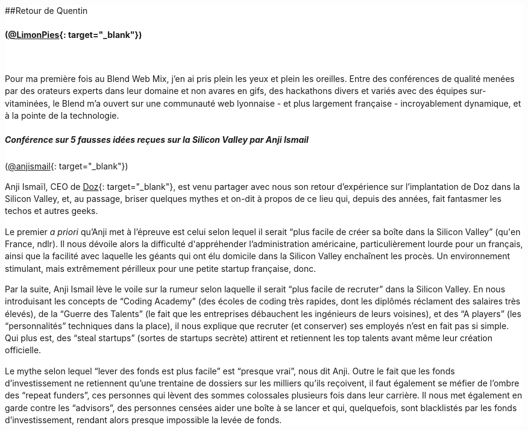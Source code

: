 ##Retour de Quentin

#### ([@LimonPies](https://twitter.com/LimonPies){: target="_blank"})

<br/>

Pour ma première fois au Blend Web Mix, j’en ai pris plein les yeux et plein les oreilles. Entre des conférences de
qualité menées par des orateurs experts dans leur domaine et non avares en gifs, des hackathons divers et variés avec
des équipes sur-vitaminées, le Blend m’a ouvert sur une communauté web lyonnaise - et plus largement française -
incroyablement dynamique, et à la pointe de la technologie.

##### Conférence sur 5 fausses idées reçues sur la Silicon Valley par Anji Ismail
([@anjismail](https://twitter.com/anjismail){: target="_blank"})

Anji Ismaïl, CEO de [Doz](http://www.doz.com){: target="_blank"}, est venu partager avec nous son retour d’expérience
sur l’implantation de Doz dans la Silicon Valley, et, au passage, briser quelques mythes et on-dit à propos de ce lieu
qui, depuis des années, fait fantasmer les techos et autres geeks.

Le premier *a priori* qu’Anji met à l’épreuve est celui selon lequel il serait “plus facile de créer sa boîte dans la
Silicon Valley” (qu'en France, ndlr). Il nous dévoile alors la difficulté d'appréhender l’administration américaine,
particulièrement lourde pour un français, ainsi que la facilité avec laquelle les géants qui ont élu domicile dans la
Silicon Valley enchaînent les procès. Un environnement stimulant, mais extrêmement périlleux pour une petite startup
française, donc.

Par la suite, Anji Ismail lève le voile sur la rumeur selon laquelle il serait “plus facile de recruter” dans la
Silicon Valley. En nous introduisant les concepts de “Coding Academy” (des écoles de coding très rapides, dont les
diplômés réclament des salaires très élevés), de la “Guerre des Talents” (le fait que les entreprises débauchent les
ingénieurs de leurs voisines), et des “A players” (les “personnalités” techniques dans la place), il nous explique que
recruter (et conserver) ses employés n’est en fait pas si simple. Qui plus est, des “steal startups” (sortes de
startups secrète) attirent et retiennent les top talents avant même leur création officielle.

Le mythe selon lequel “lever des fonds est plus facile” est “presque vrai”, nous dit Anji. Outre le fait que les fonds
d’investissement ne retiennent qu’une trentaine de dossiers sur les milliers qu’ils reçoivent, il faut également se
méfier de l’ombre des “repeat funders”, ces personnes qui lèvent des sommes colossales plusieurs fois dans leur
carrière. Il nous met également en garde contre les “advisors”, des personnes censées aider une boîte à se lancer et
qui, quelquefois, sont blacklistés par les fonds d’investissement, rendant alors presque impossible la levée de fonds.
